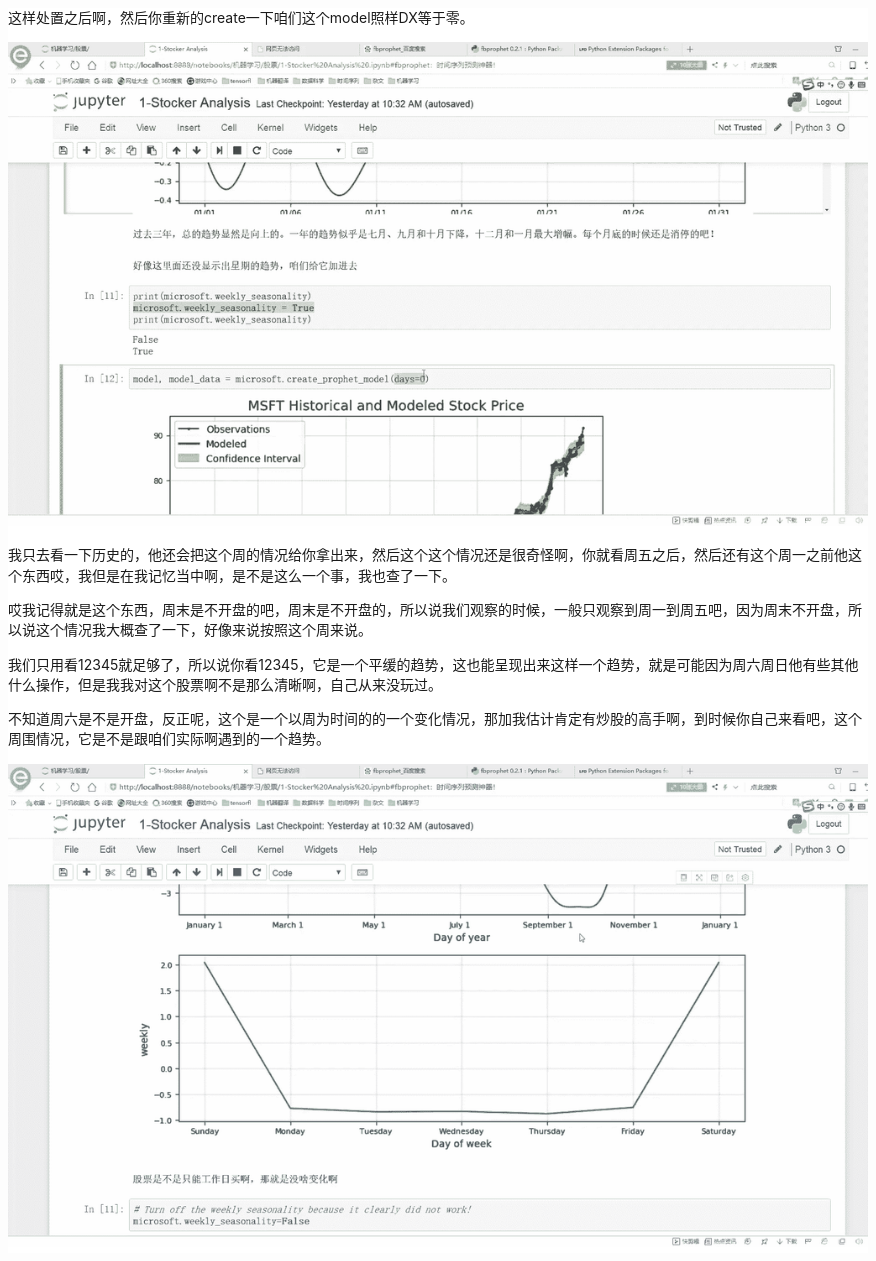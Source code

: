 这样处置之后啊，然后你重新的create一下咱们这个model照样DX等于零。

![](img/4b3f7a4cabc1adf0426d607124b30f68_61.png)

我只去看一下历史的，他还会把这个周的情况给你拿出来，然后这个这个情况还是很奇怪啊，你就看周五之后，然后还有这个周一之前他这个东西哎，我但是在我记忆当中啊，是不是这么一个事，我也查了一下。

哎我记得就是这个东西，周末是不开盘的吧，周末是不开盘的，所以说我们观察的时候，一般只观察到周一到周五吧，因为周末不开盘，所以说这个情况我大概查了一下，好像来说按照这个周来说。

我们只用看12345就足够了，所以说你看12345，它是一个平缓的趋势，这也能呈现出来这样一个趋势，就是可能因为周六周日他有些其他什么操作，但是我我对这个股票啊不是那么清晰啊，自己从来没玩过。

不知道周六是不是开盘，反正呢，这个是一个以周为时间的的一个变化情况，那加我估计肯定有炒股的高手啊，到时候你自己来看吧，这个周围情况，它是不是跟咱们实际啊遇到的一个趋势。



![](img/4b3f7a4cabc1adf0426d607124b30f68_63.png)
